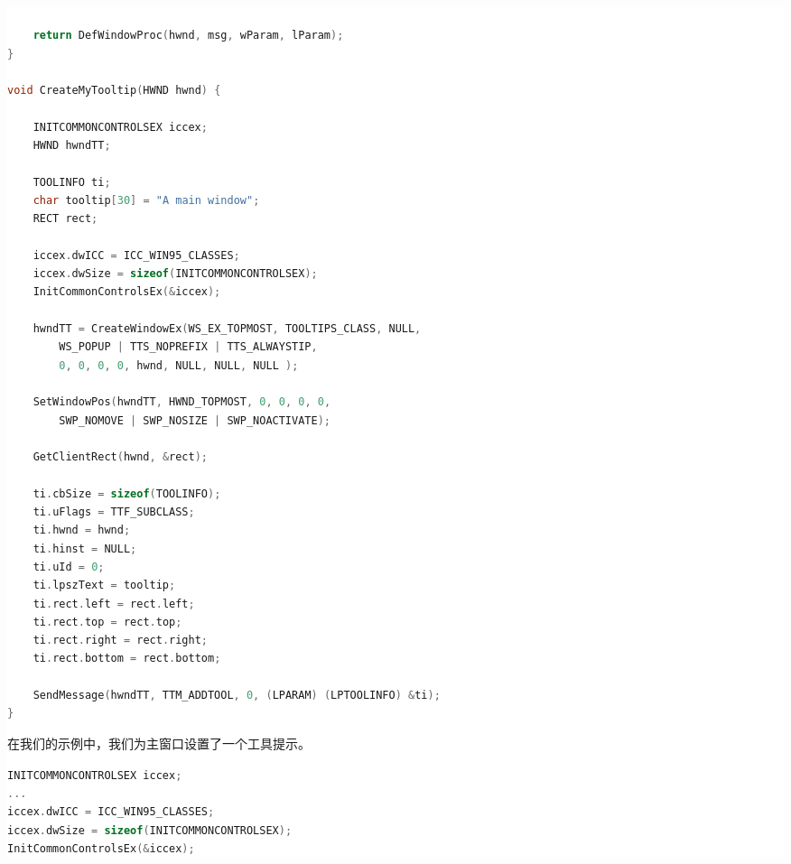 ```c

    return DefWindowProc(hwnd, msg, wParam, lParam);
}

void CreateMyTooltip(HWND hwnd) {

    INITCOMMONCONTROLSEX iccex; 
    HWND hwndTT;                

    TOOLINFO ti;
    char tooltip[30] = "A main window";
    RECT rect;                 

    iccex.dwICC = ICC_WIN95_CLASSES;
    iccex.dwSize = sizeof(INITCOMMONCONTROLSEX);
    InitCommonControlsEx(&iccex);

    hwndTT = CreateWindowEx(WS_EX_TOPMOST, TOOLTIPS_CLASS, NULL,
        WS_POPUP | TTS_NOPREFIX | TTS_ALWAYSTIP,		
        0, 0, 0, 0, hwnd, NULL, NULL, NULL );

    SetWindowPos(hwndTT, HWND_TOPMOST, 0, 0, 0, 0,
        SWP_NOMOVE | SWP_NOSIZE | SWP_NOACTIVATE);

    GetClientRect(hwnd, &rect);

    ti.cbSize = sizeof(TOOLINFO);
    ti.uFlags = TTF_SUBCLASS;
    ti.hwnd = hwnd;
    ti.hinst = NULL;
    ti.uId = 0;
    ti.lpszText = tooltip;
    ti.rect.left = rect.left;    
    ti.rect.top = rect.top;
    ti.rect.right = rect.right;
    ti.rect.bottom = rect.bottom;

    SendMessage(hwndTT, TTM_ADDTOOL, 0, (LPARAM) (LPTOOLINFO) &ti);	
} 		

```

在我们的示例中，我们为主窗口设置了一个工具提示。

```c
INITCOMMONCONTROLSEX iccex;
...
iccex.dwICC = ICC_WIN95_CLASSES;
iccex.dwSize = sizeof(INITCOMMONCONTROLSEX);
InitCommonControlsEx(&iccex);

```
